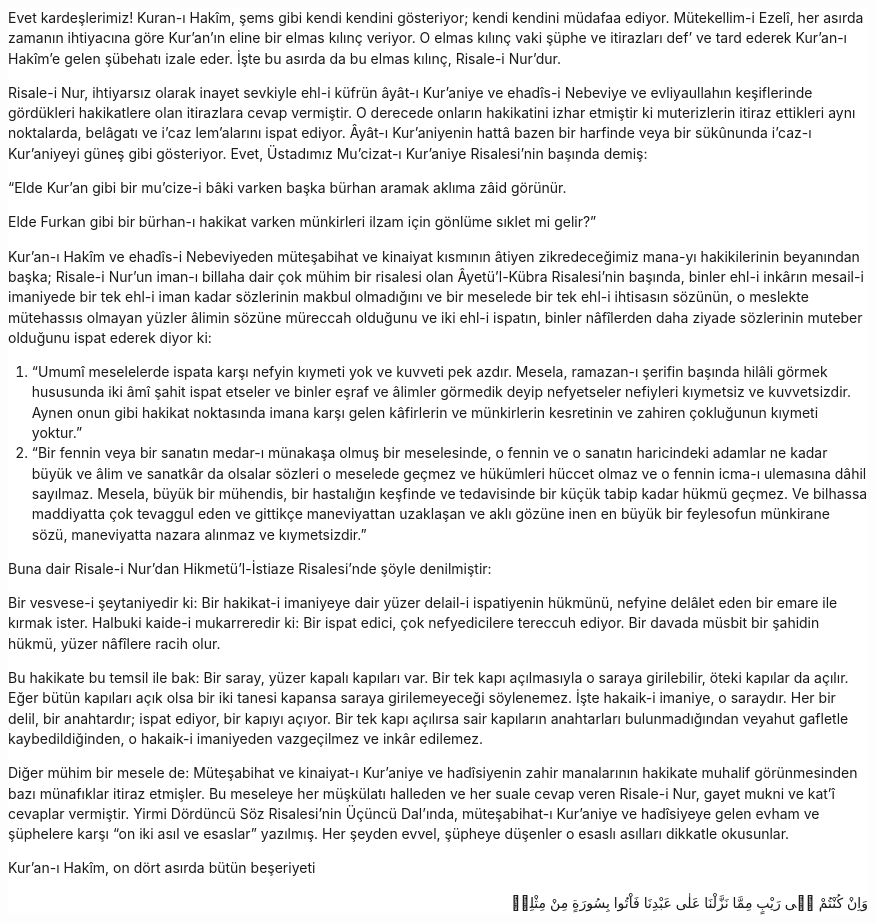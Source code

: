 Evet kardeşlerimiz! Kuran-ı Hakîm, şems gibi kendi kendini gösteriyor; kendi kendini müdafaa ediyor. Mütekellim-i Ezelî, her asırda zamanın ihtiyacına göre Kur’an’ın eline bir elmas kılınç veriyor. O elmas kılınç vaki şüphe ve itirazları def’ ve tard ederek Kur’an-ı Hakîm’e gelen şübehatı izale eder. İşte bu asırda da bu elmas kılınç, Risale-i Nur’dur.

Risale-i Nur, ihtiyarsız olarak inayet sevkiyle ehl-i küfrün âyât-ı Kur’aniye ve ehadîs-i Nebeviye ve evliyaullahın keşiflerinde gördükleri hakikatlere olan itirazlara cevap vermiştir. O derecede onların hakikatini izhar etmiştir ki muterizlerin itiraz ettikleri aynı noktalarda, belâgatı ve i’caz lem’alarını ispat ediyor. Âyât-ı Kur’aniyenin hattâ bazen bir harfinde veya bir sükûnunda i’caz-ı Kur’aniyeyi güneş gibi gösteriyor. Evet, Üstadımız Mu’cizat-ı Kur’aniye Risalesi’nin başında demiş:

“Elde Kur’an gibi bir mu’cize-i bâki varken başka bürhan aramak aklıma zâid görünür.

Elde Furkan gibi bir bürhan-ı hakikat varken münkirleri ilzam için gönlüme sıklet mi gelir?”

Kur’an-ı Hakîm ve ehadîs-i Nebeviyeden müteşabihat ve kinaiyat kısmının âtiyen zikredeceğimiz mana-yı hakikilerinin beyanından başka; Risale-i Nur’un iman-ı billaha dair çok mühim bir risalesi olan Âyetü’l-Kübra Risalesi’nin başında, binler ehl-i inkârın mesail-i imaniyede bir tek ehl-i iman kadar sözlerinin makbul olmadığını ve bir meselede bir tek ehl-i ihtisasın sözünün, o meslekte mütehassıs olmayan yüzler âlimin sözüne müreccah olduğunu ve iki ehl-i ispatın, binler nâfîlerden daha ziyade sözlerinin muteber olduğunu ispat ederek diyor ki:

1. “Umumî meselelerde ispata karşı nefyin kıymeti yok ve kuvveti pek azdır. Mesela, ramazan-ı şerifin başında hilâli görmek hususunda iki âmî şahit ispat etseler ve binler eşraf ve âlimler görmedik deyip nefyetseler nefiyleri kıymetsiz ve kuvvetsizdir. Aynen onun gibi hakikat noktasında imana karşı gelen kâfirlerin ve münkirlerin kesretinin ve zahiren çokluğunun kıymeti yoktur.”
2. “Bir fennin veya bir sanatın medar-ı münakaşa olmuş bir meselesinde, o fennin ve o sanatın haricindeki adamlar ne kadar büyük ve âlim ve sanatkâr da olsalar sözleri o meselede geçmez ve hükümleri hüccet olmaz ve o fennin icma-ı ulemasına dâhil sayılmaz. Mesela, büyük bir mühendis, bir hastalığın keşfinde ve tedavisinde bir küçük tabip kadar hükmü geçmez. Ve bilhassa maddiyatta çok tevaggul eden ve gittikçe maneviyattan uzaklaşan ve aklı gözüne inen en büyük bir feylesofun münkirane sözü, maneviyatta nazara alınmaz ve kıymetsizdir.”

Buna dair Risale-i Nur’dan Hikmetü’l-İstiaze Risalesi’nde şöyle denilmiştir:

Bir vesvese-i şeytaniyedir ki: Bir hakikat-i imaniyeye dair yüzer delail-i ispatiyenin hükmünü, nefyine delâlet eden bir emare ile kırmak ister. Halbuki kaide-i mukarreredir ki: Bir ispat edici, çok nefyedicilere tereccuh ediyor. Bir davada müsbit bir şahidin hükmü, yüzer nâfîlere racih olur.

Bu hakikate bu temsil ile bak: Bir saray, yüzer kapalı kapıları var. Bir tek kapı açılmasıyla o saraya girilebilir, öteki kapılar da açılır. Eğer bütün kapıları açık olsa bir iki tanesi kapansa saraya girilemeyeceği söylenemez. İşte hakaik-i imaniye, o saraydır. Her bir delil, bir anahtardır; ispat ediyor, bir kapıyı açıyor. Bir tek kapı açılırsa sair kapıların anahtarları bulunmadığından veyahut gafletle kaybedildiğinden, o hakaik-i imaniyeden vazgeçilmez ve inkâr edilemez.

Diğer mühim bir mesele de: Müteşabihat ve kinaiyat-ı Kur’aniye ve hadîsiyenin zahir manalarının hakikate muhalif görünmesinden bazı münafıklar itiraz etmişler. Bu meseleye her müşkülatı halleden ve her suale cevap veren Risale-i Nur, gayet mukni ve kat’î cevaplar vermiştir. Yirmi Dördüncü Söz Risalesi’nin Üçüncü Dal’ında, müteşabihat-ı Kur’aniye ve hadîsiyeye gelen evham ve şüphelere karşı “on iki asıl ve esaslar” yazılmış. Her şeyden evvel, şüpheye düşenler o esaslı asılları dikkatle okusunlar.

Kur’an-ı Hakîm, on dört asırda bütün beşeriyeti

<p class="arabic" dir="rtl">وَاِنْ كُنْتُمْ فٖى رَيْبٍ مِمَّا نَزَّلْنَا عَلٰى عَبْدِنَا فَاْتُوا بِسُورَةٍ مِنْ مِثْلِهٖ</p>
